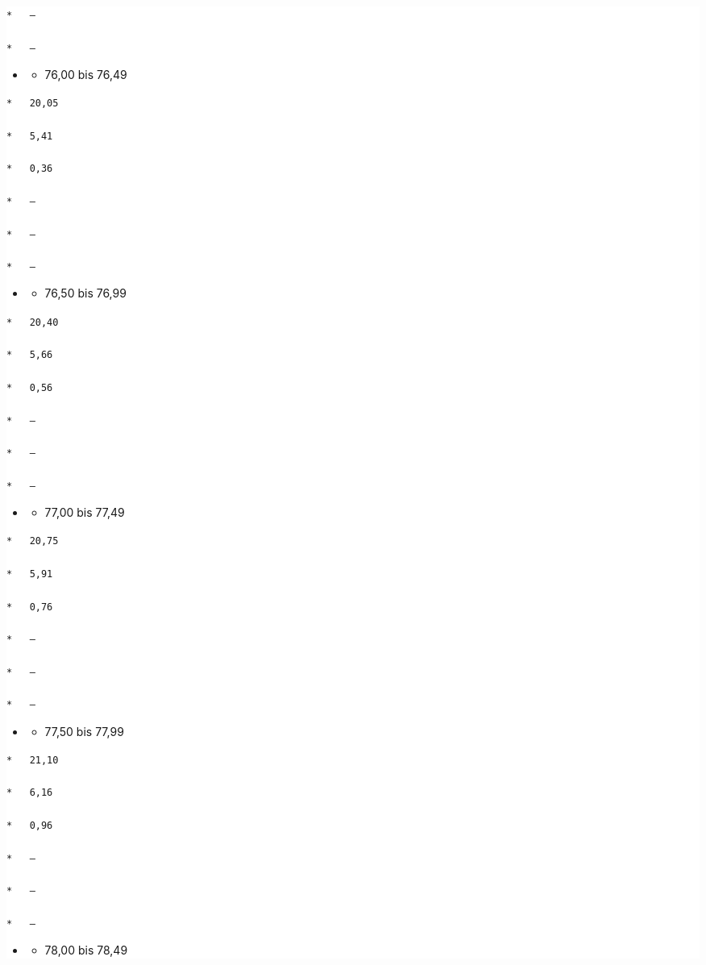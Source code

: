     *   –

    *   –


*    *   76,00 bis 76,49

    *   20,05

    *   5,41

    *   0,36

    *   –

    *   –

    *   –


*    *   76,50 bis 76,99

    *   20,40

    *   5,66

    *   0,56

    *   –

    *   –

    *   –


*    *   77,00 bis 77,49

    *   20,75

    *   5,91

    *   0,76

    *   –

    *   –

    *   –


*    *   77,50 bis 77,99

    *   21,10

    *   6,16

    *   0,96

    *   –

    *   –

    *   –


*    *   78,00 bis 78,49

